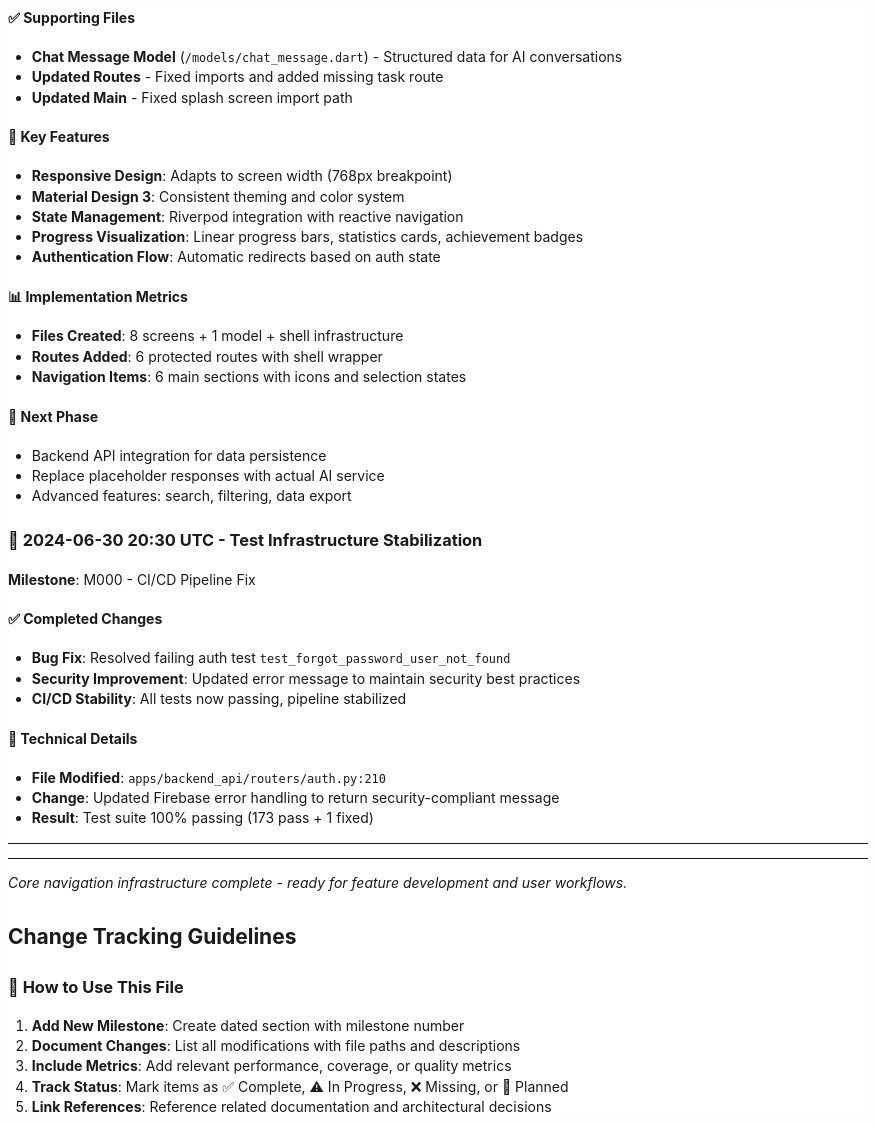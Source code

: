 #### ✅ **Supporting Files**
- **Chat Message Model** (`/models/chat_message.dart`) - Structured data for AI conversations
- **Updated Routes** - Fixed imports and added missing task route
- **Updated Main** - Fixed splash screen import path

#### 🎯 **Key Features**
- **Responsive Design**: Adapts to screen width (768px breakpoint)
- **Material Design 3**: Consistent theming and color system
- **State Management**: Riverpod integration with reactive navigation
- **Progress Visualization**: Linear progress bars, statistics cards, achievement badges
- **Authentication Flow**: Automatic redirects based on auth state

#### 📊 **Implementation Metrics**
- **Files Created**: 8 screens + 1 model + shell infrastructure
- **Routes Added**: 6 protected routes with shell wrapper
- **Navigation Items**: 6 main sections with icons and selection states

#### 🔄 **Next Phase**
- Backend API integration for data persistence
- Replace placeholder responses with actual AI service
- Advanced features: search, filtering, data export

### 📅 **2024-06-30 20:30 UTC** - Test Infrastructure Stabilization
**Milestone**: M000 - CI/CD Pipeline Fix

#### ✅ **Completed Changes**
- **Bug Fix**: Resolved failing auth test `test_forgot_password_user_not_found`
- **Security Improvement**: Updated error message to maintain security best practices
- **CI/CD Stability**: All tests now passing, pipeline stabilized

#### 🔧 **Technical Details**
- **File Modified**: `apps/backend_api/routers/auth.py:210`
- **Change**: Updated Firebase error handling to return security-compliant message
- **Result**: Test suite 100% passing (173 pass + 1 fixed)

---





---
*Core navigation infrastructure complete - ready for feature development and user workflows.*

## Change Tracking Guidelines

### 📝 **How to Use This File**
1. **Add New Milestone**: Create dated section with milestone number
2. **Document Changes**: List all modifications with file paths and descriptions
3. **Include Metrics**: Add relevant performance, coverage, or quality metrics
4. **Track Status**: Mark items as ✅ Complete, ⚠️ In Progress, ❌ Missing, or 🔄 Planned
5. **Link References**: Reference related documentation and architectural decisions
